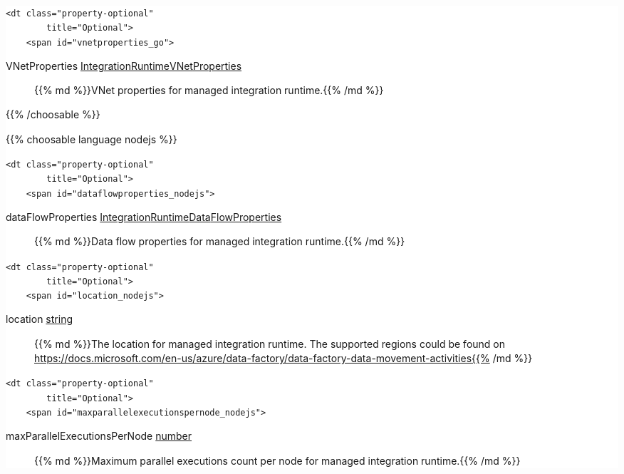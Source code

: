     <dt class="property-optional"
            title="Optional">
        <span id="vnetproperties_go">
<a href="#vnetproperties_go" style="color: inherit; text-decoration: inherit;">VNet<wbr>Properties</a>
</span> 
        <span class="property-indicator"></span>
        <span class="property-type"><a href="#integrationruntimevnetproperties">Integration<wbr>Runtime<wbr>VNet<wbr>Properties</a></span>
    </dt>
    <dd>{{% md %}}VNet properties for managed integration runtime.{{% /md %}}</dd>

</dl>
{{% /choosable %}}


{{% choosable language nodejs %}}
<dl class="resources-properties">

    <dt class="property-optional"
            title="Optional">
        <span id="dataflowproperties_nodejs">
<a href="#dataflowproperties_nodejs" style="color: inherit; text-decoration: inherit;">data<wbr>Flow<wbr>Properties</a>
</span> 
        <span class="property-indicator"></span>
        <span class="property-type"><a href="#integrationruntimedataflowproperties">Integration<wbr>Runtime<wbr>Data<wbr>Flow<wbr>Properties</a></span>
    </dt>
    <dd>{{% md %}}Data flow properties for managed integration runtime.{{% /md %}}</dd>

    <dt class="property-optional"
            title="Optional">
        <span id="location_nodejs">
<a href="#location_nodejs" style="color: inherit; text-decoration: inherit;">location</a>
</span> 
        <span class="property-indicator"></span>
        <span class="property-type"><a href="https://developer.mozilla.org/en-US/docs/Web/JavaScript/Reference/Global_Objects/string">string</a></span>
    </dt>
    <dd>{{% md %}}The location for managed integration runtime. The supported regions could be found on https://docs.microsoft.com/en-us/azure/data-factory/data-factory-data-movement-activities{{% /md %}}</dd>

    <dt class="property-optional"
            title="Optional">
        <span id="maxparallelexecutionspernode_nodejs">
<a href="#maxparallelexecutionspernode_nodejs" style="color: inherit; text-decoration: inherit;">max<wbr>Parallel<wbr>Executions<wbr>Per<wbr>Node</a>
</span> 
        <span class="property-indicator"></span>
        <span class="property-type"><a href="https://developer.mozilla.org/en-US/docs/Web/JavaScript/Reference/Global_Objects/integer">number</a></span>
    </dt>
    <dd>{{% md %}}Maximum parallel executions count per node for managed integration runtime.{{% /md %}}</dd>
